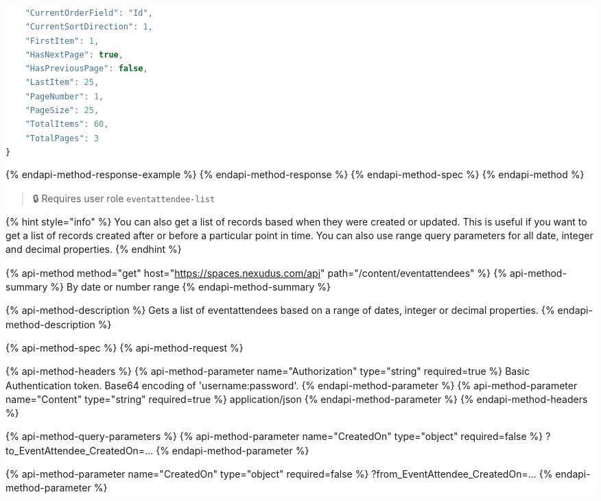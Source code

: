 ```javascript
    "CurrentOrderField": "Id",
    "CurrentSortDirection": 1,
    "FirstItem": 1,
    "HasNextPage": true,
    "HasPreviousPage": false,
    "LastItem": 25,
    "PageNumber": 1,
    "PageSize": 25,
    "TotalItems": 60,
    "TotalPages": 3
}
```
{% endapi-method-response-example %}
{% endapi-method-response %}
{% endapi-method-spec %}
{% endapi-method %}

> 🔒 Requires user role `eventattendee-list`

{% hint style="info" %}
You can also get a list of records based when they were created or updated. This is useful if you want to get a list of records created after or before a particular point in time. 
You can also use range query parameters for all date, integer and decimal properties.
{% endhint %}

{% api-method method="get" host="https://spaces.nexudus.com/api" path="/content/eventattendees" %}
{% api-method-summary %}
By date or number range
{% endapi-method-summary %}

{% api-method-description %}
Gets a list of eventattendees based on a range of dates, integer or decimal properties.
{% endapi-method-description %}

{% api-method-spec %}
{% api-method-request %}

{% api-method-headers %}
{% api-method-parameter name="Authorization" type="string" required=true %}
Basic Authentication token. Base64 encoding of 'username:password'.
{% endapi-method-parameter %}
{% api-method-parameter name="Content" type="string" required=true %}
application/json
{% endapi-method-parameter %}
{% endapi-method-headers %}

{% api-method-query-parameters %}
{% api-method-parameter name="CreatedOn" type="object" required=false %}
?to\_EventAttendee\_CreatedOn=...
{% endapi-method-parameter %}

{% api-method-parameter name="CreatedOn" type="object" required=false %}
?from\_EventAttendee\_CreatedOn=...
{% endapi-method-parameter %}
